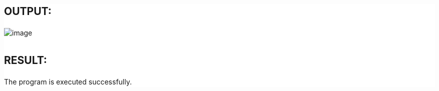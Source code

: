 ## OUTPUT:
![image](https://github.com/user-attachments/assets/a7694cc6-0927-4503-b8a5-6f3ab505d451)


## RESULT:
The program is executed successfully.
